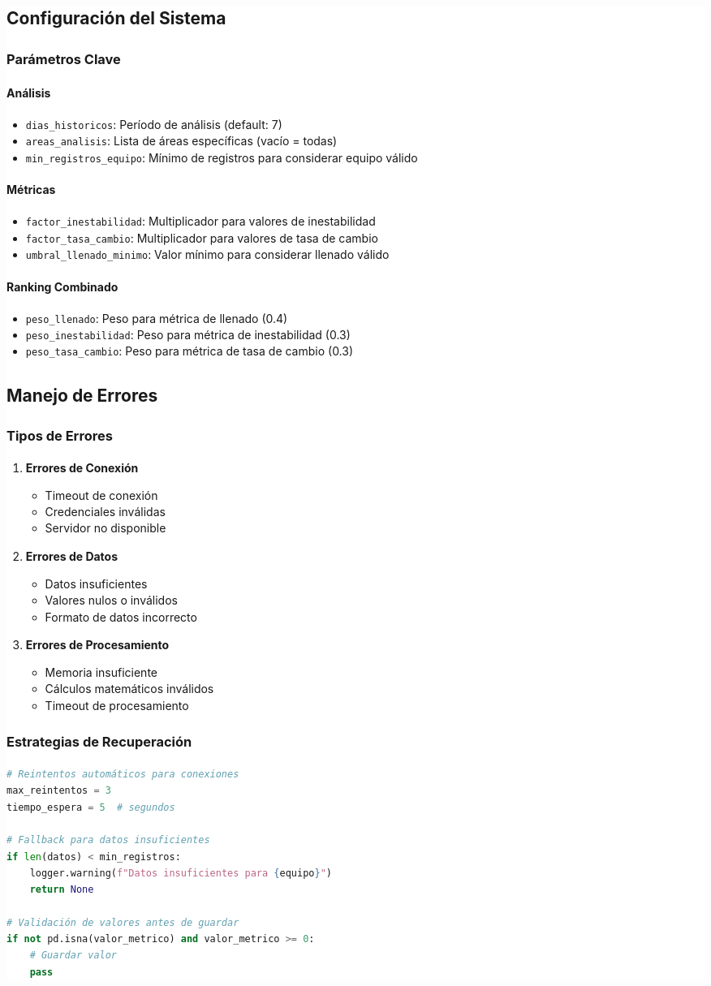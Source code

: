 ## Configuración del Sistema

### Parámetros Clave

#### Análisis
- `dias_historicos`: Período de análisis (default: 7)
- `areas_analisis`: Lista de áreas específicas (vacío = todas)
- `min_registros_equipo`: Mínimo de registros para considerar equipo válido

#### Métricas
- `factor_inestabilidad`: Multiplicador para valores de inestabilidad
- `factor_tasa_cambio`: Multiplicador para valores de tasa de cambio
- `umbral_llenado_minimo`: Valor mínimo para considerar llenado válido

#### Ranking Combinado
- `peso_llenado`: Peso para métrica de llenado (0.4)
- `peso_inestabilidad`: Peso para métrica de inestabilidad (0.3)
- `peso_tasa_cambio`: Peso para métrica de tasa de cambio (0.3)

## Manejo de Errores

### Tipos de Errores

1. **Errores de Conexión**
   - Timeout de conexión
   - Credenciales inválidas
   - Servidor no disponible

2. **Errores de Datos**
   - Datos insuficientes
   - Valores nulos o inválidos
   - Formato de datos incorrecto

3. **Errores de Procesamiento**
   - Memoria insuficiente
   - Cálculos matemáticos inválidos
   - Timeout de procesamiento

### Estrategias de Recuperación

```python
# Reintentos automáticos para conexiones
max_reintentos = 3
tiempo_espera = 5  # segundos

# Fallback para datos insuficientes
if len(datos) < min_registros:
    logger.warning(f"Datos insuficientes para {equipo}")
    return None

# Validación de valores antes de guardar
if not pd.isna(valor_metrico) and valor_metrico >= 0:
    # Guardar valor
    pass
```
